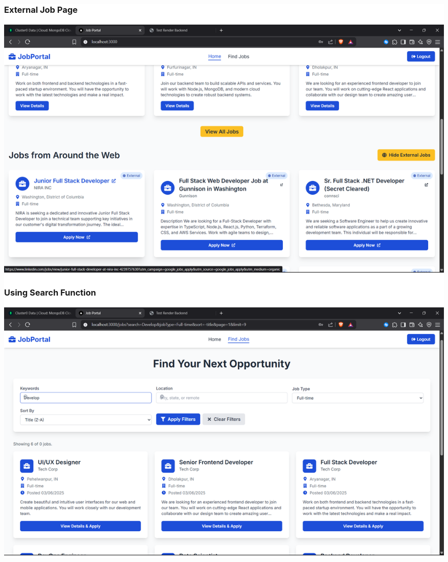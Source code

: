 ### External Job Page
![External Job Page](externalJobpage.png)

### Using Search Function
![Using Search Function](usingSearchFunction.png)
